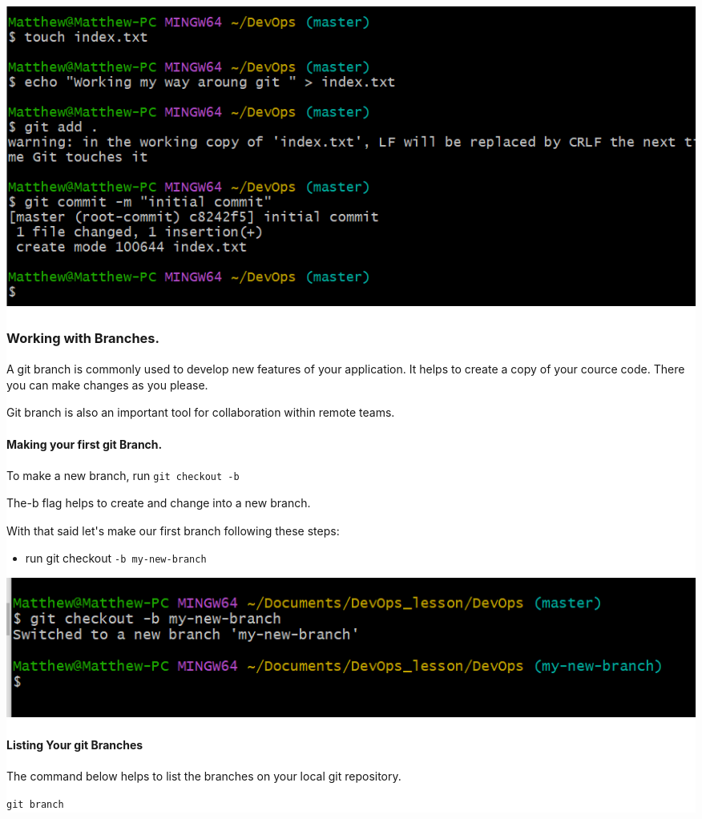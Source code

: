 ![commit](./imgs/commit.png)

### Working with Branches.

A git branch is commonly used to develop new features of your application. It helps to create a copy of your cource code. There you can make changes as you please.

Git branch is also an important tool for collaboration within remote teams.

#### Making your first git Branch.
To make a new branch, run `git checkout -b`

The-b flag helps to create and change into a new branch.

With that said let's make our first branch following these steps:

* run git checkout `-b my-new-branch`

![branch](./imgs/branch.png)


#### Listing Your git Branches

The command below helps to list the branches on your local git repository.

`git branch`

